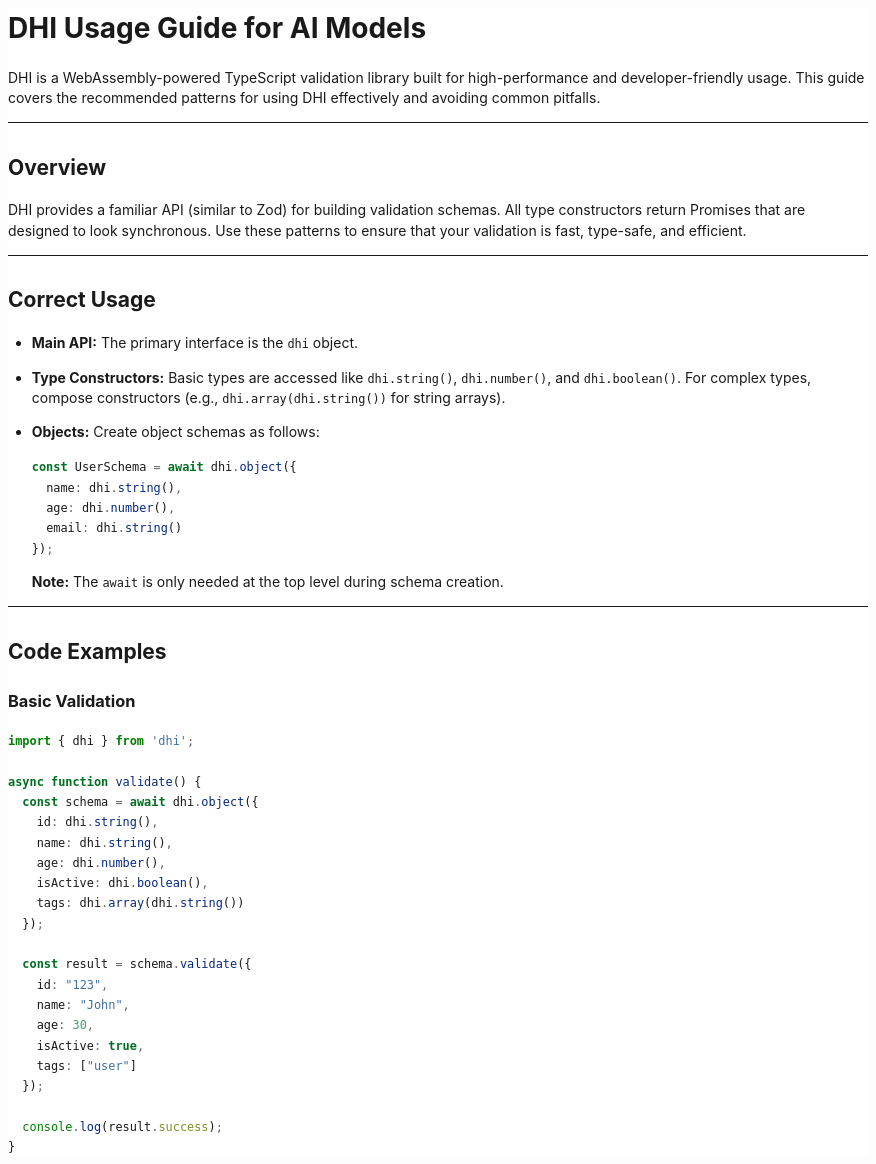 # DHI Usage Guide for AI Models

DHI is a WebAssembly-powered TypeScript validation library built for high-performance and developer-friendly usage. This guide covers the recommended patterns for using DHI effectively and avoiding common pitfalls.

---

## Overview

DHI provides a familiar API (similar to Zod) for building validation schemas. All type constructors return Promises that are designed to look synchronous. Use these patterns to ensure that your validation is fast, type-safe, and efficient.

---

## Correct Usage

- **Main API:** The primary interface is the `dhi` object.
- **Type Constructors:** Basic types are accessed like `dhi.string()`, `dhi.number()`, and `dhi.boolean()`. For complex types, compose constructors (e.g., `dhi.array(dhi.string())` for string arrays).
- **Objects:** Create object schemas as follows:
  
  ```typescript
  const UserSchema = await dhi.object({
    name: dhi.string(),
    age: dhi.number(),
    email: dhi.string()
  });
  ```

  **Note:** The `await` is only needed at the top level during schema creation.

---

## Code Examples

### Basic Validation

```typescript
import { dhi } from 'dhi';

async function validate() {
  const schema = await dhi.object({
    id: dhi.string(),
    name: dhi.string(),
    age: dhi.number(),
    isActive: dhi.boolean(),
    tags: dhi.array(dhi.string())
  });

  const result = schema.validate({
    id: "123",
    name: "John",
    age: 30,
    isActive: true,
    tags: ["user"]
  });

  console.log(result.success);
}
```
